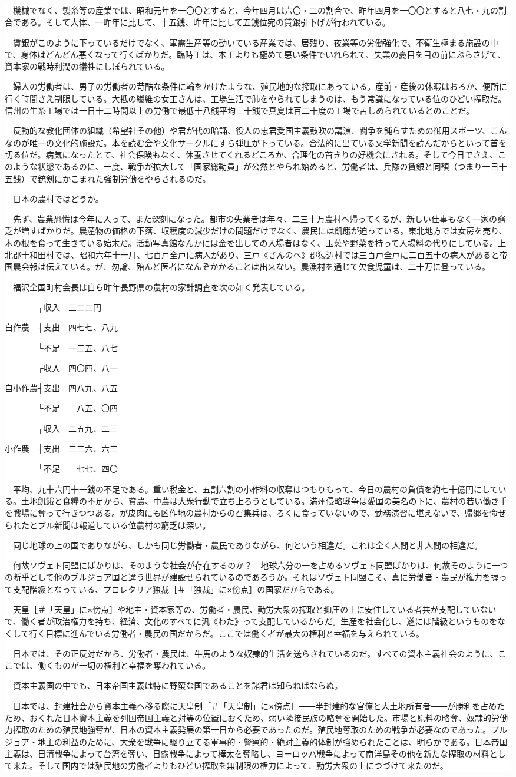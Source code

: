 　機械でなく、製糸等の産業では、昭和元年を一〇〇とすると、今年四月は六〇・二の割合で、昨年四月を一〇〇とすると八七・九の割合である。そして大体、一昨年に比して、十五銭、昨年に比して五銭位宛の賃銀引下げが行われている。

　賃銀がこのように下っているだけでなく、軍需生産等の動いている産業では、居残り、夜業等の労働強化で、不衛生極まる施設の中で、身体はどんどん悪くなって行くばかりだ。臨時工は、本工よりも極めて悪い条件でいれられて、失業の憂目を目の前にぶらさげて、資本家の戦時利潤の犠牲にしぼられている。

　婦人の労働者は、男子の労働者の苛酷な条件に輪をかけたような、殖民地的な搾取にあっている。産前・産後の休暇はおろか、便所に行く時間さえ制限している。大抵の繊維の女工さんは、工場生活で肺をやられてしまうのは、もう常識になっている位のひどい搾取だ。信州の生糸工場では一日十二時間以上の労働で最低十八銭平均三十銭で真夏は百二十度の工場で苦しめられているとのことだ。

　反動的な教化団体の組織（希望社その他）や君が代の暗誦、役人の忠君愛国主義鼓吹の講演、闘争を鈍らすための御用スポーツ、こんなのが唯一の文化的施設だ。本を読む会や文化サークルにすら弾圧が下っている。合法的に出ている文学新聞を読んだからといって首を切る位だ。病気になったとて、社会保険もなく、休養させてくれるどころか、合理化の首きりの好機会にされる。そして今日でさえ、このような状態であるのに、一度、戦争が拡大して「国家総動員」が公然とやられ始めると、労働者は、兵隊の賃銀と同額（つまり一日十五銭）で銃剣にかこまれた強制労働をやらされるのだ。

　日本の農村ではどうか。

　先ず、農業恐慌は今年に入って、また深刻になった。都市の失業者は年々、二三十万農村へ帰ってくるが、新しい仕事もなく一家の窮乏が増すばかりだ。農産物の価格の下落、収穫度の減少だけの問題だけでなく、農民には飢餓が迫っている。東北地方では女房を売り、木の根を食って生きている始末だ。活動写真館なんかには金を出しての入場者はなく、玉葱や野菜を持って入場料の代りにしている。上北郡十和田村では、昭和六年十一月、七百戸全戸に病人があり、三戸《さんのへ》郡猿辺村では三百戸全戸に二百五十の病人があると帝国農会報は伝えている。が、勿論、殆んど医者になんぞかかることは出来ない。農漁村を通じて欠食児童は、二十万に登っている。

　福沢全国町村会長は自ら昨年長野県の農村の家計調査を次の如く発表している。


　　　　┌収入　三二二円

自作農　┤支出　四七七、八九

　　　　└不足　一二五、八七

　　　　┌収入　四〇四、八一

自小作農┤支出　四八九、八五

　　　　└不足　　八五、〇四

　　　　┌収入　二五九、二三

小作農　┤支出　三三六、六三

　　　　└不足　　七七、四〇



　平均、九十六円十一銭の不足である。重い税金と、五割六割の小作料の収奪はつもりもって、今日の農村の負債を約七十億円にしている。土地飢餓と食糧の不足から、貧農、中農は大衆行動で立ち上ろうとしている。満州侵略戦争は愛国の美名の下に、農村の若い働き手を戦場に奪って行きつつある。が皮肉にも凶作地の農村からの召集兵は、ろくに食っていないので、勤務演習に堪えないで、帰郷を命ぜられたとブル新聞は報道している位農村の窮乏は深い。



　同じ地球の上の国でありながら、しかも同じ労働者・農民でありながら、何という相違だ。これは全く人間と非人間の相違だ。

　何故ソヴェト同盟にばかりは、そのような社会が存在するのか？　地球六分の一を占めるソヴェト同盟ばかりは、何故そのように一つの断乎として他のブルジョア国と違う世界が建設せられているのであろうか。それはソヴェト同盟こそ、真に労働者・農民が権力を握って支配階級となっている、プロレタリア独裁［＃「独裁」に×傍点］の国家だからである。

　天皇［＃「天皇」に×傍点］や地主・資本家等の、労働者・農民、勤労大衆の搾取と抑圧の上に安住している者共が支配していないで、働く者が政治権力を持ち、経済、文化のすべてに汎《わた》って支配しているからだ。生産を社会化し、遂には階級というものをなくして行く目標に進んでいる労働者・農民の国だからだ。ここでは働く者が最大の権利と幸福を与えられている。

　日本では、その正反対だから、労働者・農民は、牛馬のような奴隷的生活を送らされているのだ。すべての資本主義社会のように、ここでは、働くものが一切の権利と幸福を奪われている。

　資本主義国の中でも、日本帝国主義は特に野蛮な国であることを諸君は知らねばならぬ。

　日本では、封建社会から資本主義へ移る際に天皇制［＃「天皇制」に×傍点］――半封建的な官僚と大土地所有者――が勝利を占めたため、おくれた日本資本主義を列国帝国主義と対等の位置におくため、弱い隣接民族の略奪を開始した。市場と原料の略奪、奴隷的労働力搾取のための殖民地強奪が、日本の資本主義発展の第一日から必要であったのだ。殖民地奪取のための戦争が必要なのであった。ブルジョア・地主の利益のために、大衆を戦争に駆り立てる軍事的・警察的・絶対主義的体制が強められたことは、明らかである。日本帝国主義は、日清戦争によって台湾を奪い、日露戦争によって樺太を奪略し、ヨーロッパ戦争によって南洋島その他を新たな搾取の材料として来た。そして国内では殖民地の労働者よりもひどい搾取を無制限の権力によって、勤労大衆の上につづけて来たのだ。
